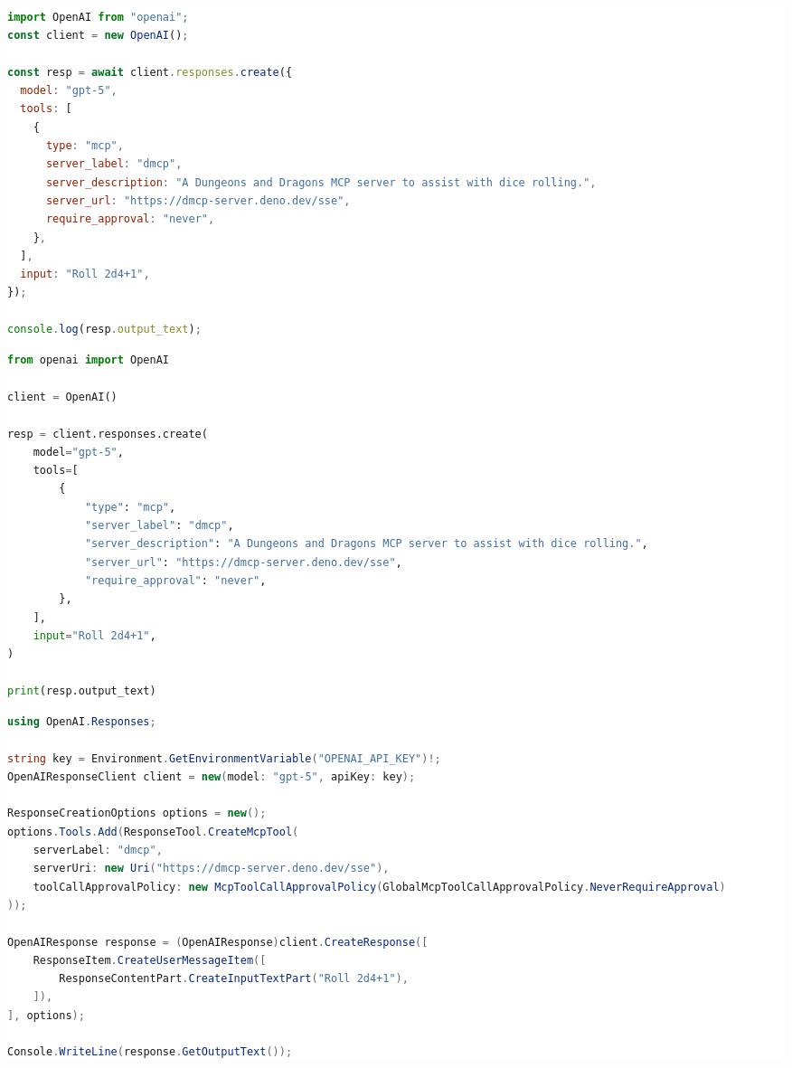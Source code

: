 ```javascript
import OpenAI from "openai";
const client = new OpenAI();

const resp = await client.responses.create({
  model: "gpt-5",
  tools: [
    {
      type: "mcp",
      server_label: "dmcp",
      server_description: "A Dungeons and Dragons MCP server to assist with dice rolling.",
      server_url: "https://dmcp-server.deno.dev/sse",
      require_approval: "never",
    },
  ],
  input: "Roll 2d4+1",
});

console.log(resp.output_text);
```

```python
from openai import OpenAI

client = OpenAI()

resp = client.responses.create(
    model="gpt-5",
    tools=[
        {
            "type": "mcp",
            "server_label": "dmcp",
            "server_description": "A Dungeons and Dragons MCP server to assist with dice rolling.",
            "server_url": "https://dmcp-server.deno.dev/sse",
            "require_approval": "never",
        },
    ],
    input="Roll 2d4+1",
)

print(resp.output_text)
```

```csharp
using OpenAI.Responses;

string key = Environment.GetEnvironmentVariable("OPENAI_API_KEY")!;
OpenAIResponseClient client = new(model: "gpt-5", apiKey: key);

ResponseCreationOptions options = new();
options.Tools.Add(ResponseTool.CreateMcpTool(
    serverLabel: "dmcp",
    serverUri: new Uri("https://dmcp-server.deno.dev/sse"),
    toolCallApprovalPolicy: new McpToolCallApprovalPolicy(GlobalMcpToolCallApprovalPolicy.NeverRequireApproval)
));

OpenAIResponse response = (OpenAIResponse)client.CreateResponse([
    ResponseItem.CreateUserMessageItem([
        ResponseContentPart.CreateInputTextPart("Roll 2d4+1"),
    ]),
], options);

Console.WriteLine(response.GetOutputText());
```

